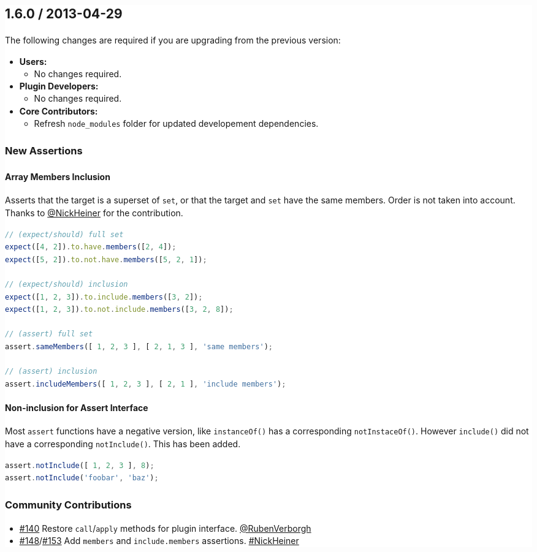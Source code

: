 ## 1.6.0 / 2013-04-29

The following changes are required if you are upgrading from the previous version:

* **Users:**
  * No changes required.
* **Plugin Developers:**
  * No changes required.
* **Core Contributors:**
  * Refresh `node_modules` folder for updated developement dependencies.

### New Assertions

#### Array Members Inclusion

Asserts that the target is a superset of `set`, or that the target and `set` have the same members.
Order is not taken into account. Thanks to [@NickHeiner](https://github.com/NickHeiner) for the contribution.

```js
// (expect/should) full set
expect([4, 2]).to.have.members([2, 4]);
expect([5, 2]).to.not.have.members([5, 2, 1]);

// (expect/should) inclusion
expect([1, 2, 3]).to.include.members([3, 2]);
expect([1, 2, 3]).to.not.include.members([3, 2, 8]);

// (assert) full set
assert.sameMembers([ 1, 2, 3 ], [ 2, 1, 3 ], 'same members');

// (assert) inclusion
assert.includeMembers([ 1, 2, 3 ], [ 2, 1 ], 'include members');

```

#### Non-inclusion for Assert Interface

Most `assert` functions have a negative version, like `instanceOf()` has a corresponding `notInstaceOf()`.
However `include()` did not have a corresponding `notInclude()`. This has been added.

```js
assert.notInclude([ 1, 2, 3 ], 8);
assert.notInclude('foobar', 'baz');
```

### Community Contributions

* [#140](https://github.com/chaijs/chai/pull/140) Restore `call`/`apply` methods for plugin interface. [@RubenVerborgh](https://github.com/RubenVerborgh)
* [#148](https://github.com/chaijs/chai/issues/148)/[#153](https://github.com/chaijs/chai/pull/153) Add `members` and `include.members` assertions. [#NickHeiner](https://github.com/NickHeiner)
